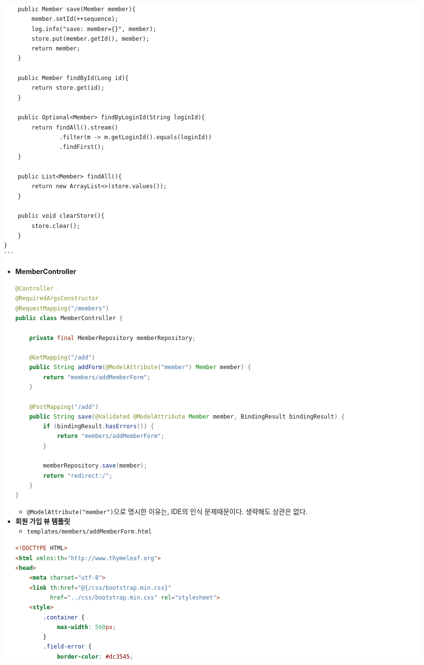         public Member save(Member member){
            member.setId(++sequence);
            log.info("save: member={}", member);
            store.put(member.getId(), member);
            return member;
        }

        public Member findById(Long id){
            return store.get(id);
        }

        public Optional<Member> findByLoginId(String loginId){
            return findAll().stream()
                    .filter(m -> m.getLoginId().equals(loginId))
                    .findFirst();
        }

        public List<Member> findAll(){
            return new ArrayList<>(store.values());
        }

        public void clearStore(){
            store.clear();
        }
    }
    ```
- <B>MemberController</B>
    ```java
    @Controller
    @RequiredArgsConstructor
    @RequestMapping("/members")
    public class MemberController {

        private final MemberRepository memberRepository;

        @GetMapping("/add")
        public String addForm(@ModelAttribute("member") Member member) {
            return "members/addMemberForm";
        }

        @PostMapping("/add")
        public String save(@Validated @ModelAttribute Member member, BindingResult bindingResult) {
            if (bindingResult.hasErrors()) {
                return "members/addMemberForm";
            }

            memberRepository.save(member);
            return "redirect:/";
        }
    }
    ```
    - `@ModelAttribute("member")`으로 명시한 이유는, IDE의 인식 문제때문이다. 생략해도 상관은 없다.
- <b>회원 가입 뷰 템플릿</b>
    - `templates/members/addMemberForm.html`
    ```html
    <!DOCTYPE HTML>
    <html xmlns:th="http://www.thymeleaf.org">
    <head>
        <meta charset="utf-8">
        <link th:href="@{/css/bootstrap.min.css}"
              href="../css/bootstrap.min.css" rel="stylesheet">
        <style>
            .container {
                max-width: 560px;
            }
            .field-error {
                border-color: #dc3545;